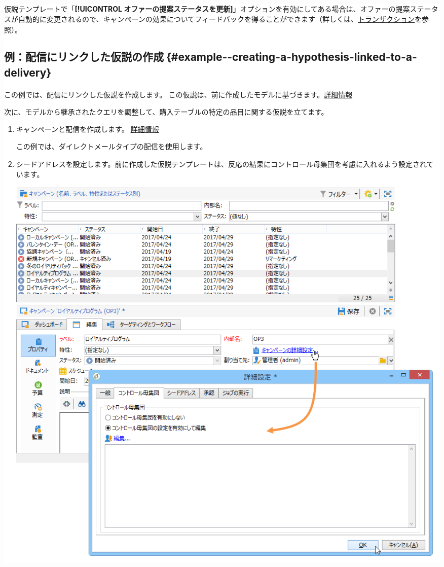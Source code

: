   仮説テンプレートで「**[!UICONTROL オファーの提案ステータスを更新]**」オプションを有効にしてある場合は、オファーの提案ステータスが自動的に変更されるので、キャンペーンの効果についてフィードバックを得ることができます（詳しくは、[トランザクション](hypothesis-templates.md#transactions)を参照）。

## 例：配信にリンクした仮説の作成 {#example--creating-a-hypothesis-linked-to-a-delivery}

この例では、配信にリンクした仮説を作成します。 この仮説は、前に作成したモデルに基づきます。[詳細情報](hypothesis-templates.md#example--creating-a-hypothesis-template-on-a-delivery)

次に、モデルから継承されたクエリを調整して、購入テーブルの特定の品目に関する仮説を立てます。

1. キャンペーンと配信を作成します。 [詳細情報](../../campaign/using/setting-up-marketing-campaigns.md#creating-a-campaign)

   この例では、ダイレクトメールタイプの配信を使用します。

1. シードアドレスを設定します。前に作成した仮説テンプレートは、反応の結果にコントロール母集団を考慮に入れるよう設定されています。

   ![](assets/response_hypothesis_delivery_example_007.png)
